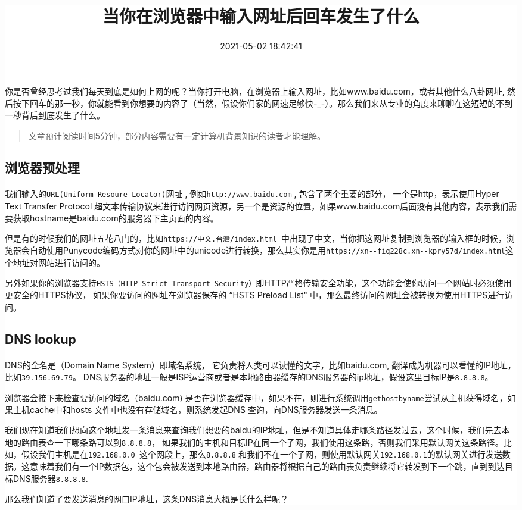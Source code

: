 ﻿---
title: 当你在浏览器中输入网址后回车发生了什么
date: 2021-05-02 18:42:41
categories: network
tags: network
---

你是否曾经思考过我们每天到底是如何上网的呢？当你打开电脑，在浏览器上输入网址，比如www.baidu.com，或者其他什么八卦网址,  然后按下回车的那一秒，你就能看到你想要的内容了（当然，假设你们家的网速足够快-_-）。那么我们来从专业的角度来聊聊在这短短的不到一秒背后到底发生了什么。
> 文章预计阅读时间5分钟，部分内容需要有一定计算机背景知识的读者才能理解。

## 浏览器预处理
我们输入的`URL(Uniform Resoure Locator)`网址 , 例如`http://www.baidu.com` , 包含了两个重要的部分， 一个是http，表示使用Hyper Text Transfer Protocol 超文本传输协议来进行访问网页资源，另一个是资源的位置，如果www.baidu.com后面没有其他内容，表示我们需要获取hostname是baidu.com的服务器下主页面的内容。

但是有的时候我们的网址五花八门的，比如`https://中文.台灣/index.html `中出现了中文，当你把这网址复制到浏览器的输入框的时候，浏览器会自动使用Punycode编码方式对你的网址中的unicode进行转换，那么其实你是用`https://xn--fiq228c.xn--kpry57d/index.html`这个地址对网站进行访问的。

另外如果你的浏览器支持`HSTS（HTTP Strict Transport Security）`即HTTP严格传输安全功能，这个功能会使你访问一个网站时必须使用更安全的HTTPS协议， 如果你要访问的网址在浏览器保存的 “HSTS Preload List" 中，那么最终访问的网址会被转换为使用HTTPS进行访问。

## DNS lookup

DNS的全名是（Domain Name System）即域名系统， 它负责将人类可以读懂的文字，比如baidu.com, 翻译成为机器可以看懂的IP地址，比如`39.156.69.79`。 DNS服务器的地址一般是ISP运营商或者是本地路由器缓存的DNS服务器的ip地址，假设这里目标IP是`8.8.8.8`。

浏览器会接下来检查要访问的域名（baidu.com) 是否在浏览器缓存中，如果不在，则进行系统调用`gethostbyname`尝试从主机获得域名，如果主机cache中和hosts 文件中也没有存储域名，则系统发起DNS 查询，向DNS服务器发送一条消息。

我们现在知道我们想向这个地址发一条消息来查询我们想要的baidu的IP地址，但是不知道具体走哪条路径发过去，这个时候，我们先去本地的路由表查一下哪条路可以到`8.8.8.8`， 如果我们的主机和目标IP在同一个子网，我们使用这条路，否则我们采用默认网关这条路径。比如，假设我们主机是在`192.168.0.0 `这个网段上，那么`8.8.8.8` 和我们不在一个子网，则使用默认网关`192.168.0.1`的默认网关进行发送数据。这意味着我们有一个IP数据包，这个包会被发送到本地路由器，路由器将根据自己的路由表负责继续将它转发到下一个跳，直到到达目标DNS服务器`8.8.8.8`. 

那么我们知道了要发送消息的网口IP地址，这条DNS消息大概是长什么样呢？
